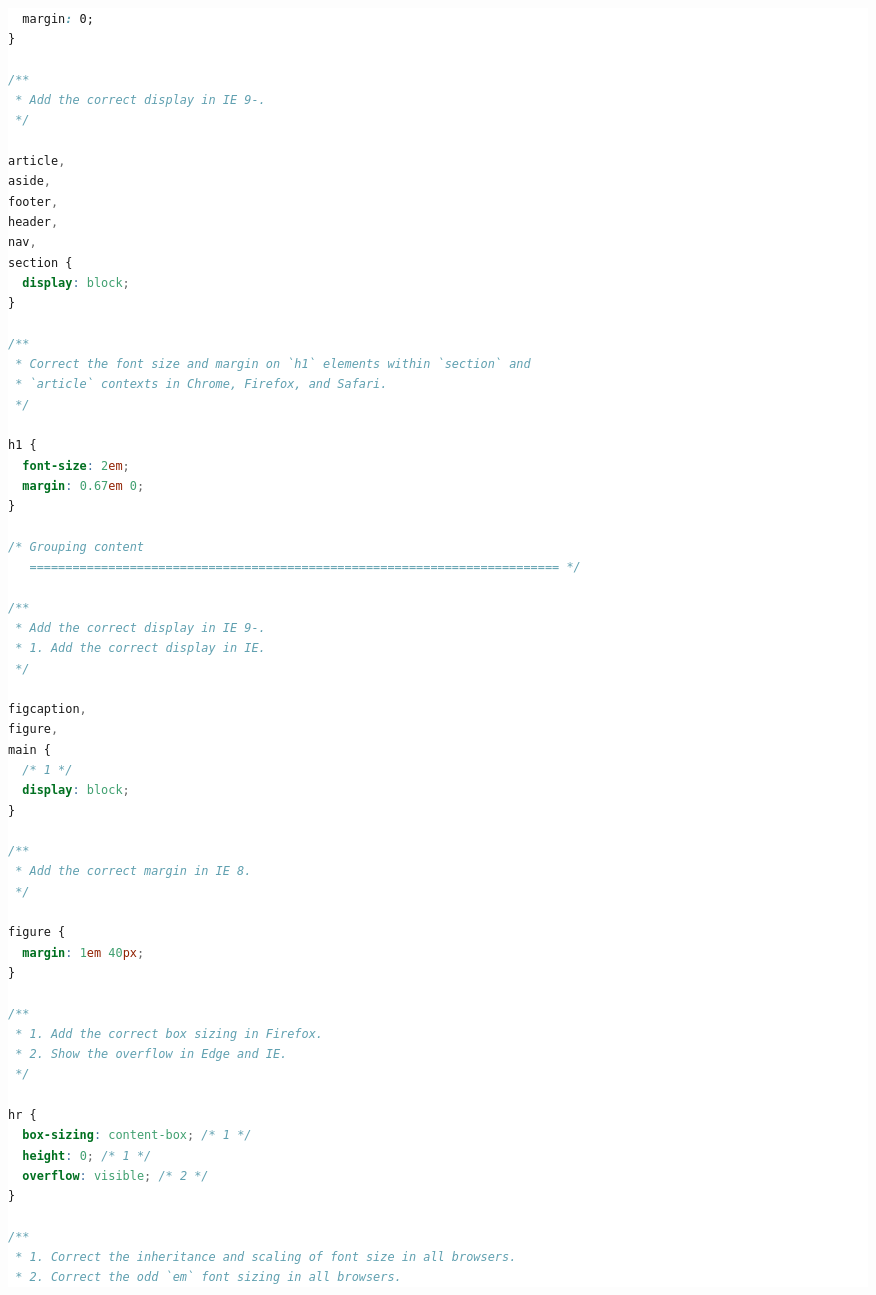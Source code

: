 ```css
  margin: 0;
}

/**
 * Add the correct display in IE 9-.
 */

article,
aside,
footer,
header,
nav,
section {
  display: block;
}

/**
 * Correct the font size and margin on `h1` elements within `section` and
 * `article` contexts in Chrome, Firefox, and Safari.
 */

h1 {
  font-size: 2em;
  margin: 0.67em 0;
}

/* Grouping content
   ========================================================================== */

/**
 * Add the correct display in IE 9-.
 * 1. Add the correct display in IE.
 */

figcaption,
figure,
main {
  /* 1 */
  display: block;
}

/**
 * Add the correct margin in IE 8.
 */

figure {
  margin: 1em 40px;
}

/**
 * 1. Add the correct box sizing in Firefox.
 * 2. Show the overflow in Edge and IE.
 */

hr {
  box-sizing: content-box; /* 1 */
  height: 0; /* 1 */
  overflow: visible; /* 2 */
}

/**
 * 1. Correct the inheritance and scaling of font size in all browsers.
 * 2. Correct the odd `em` font sizing in all browsers.
```
